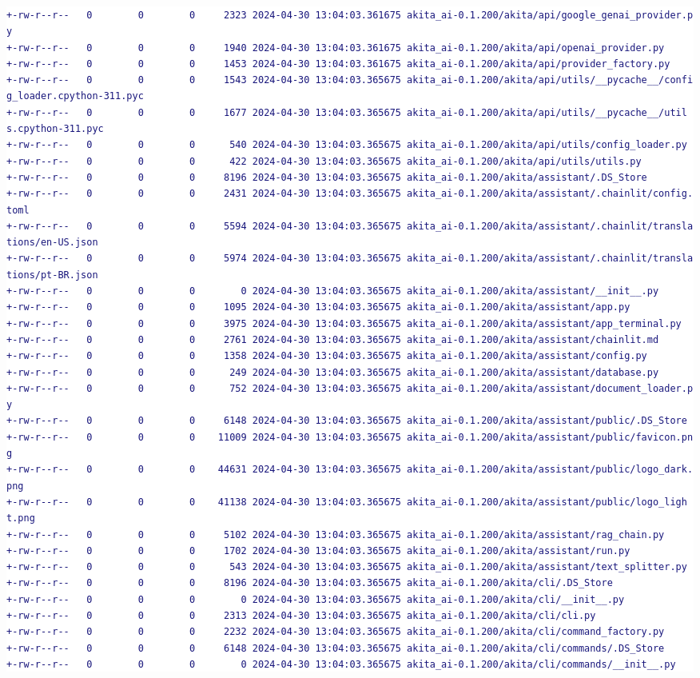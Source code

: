 ```diff
+-rw-r--r--   0        0        0     2323 2024-04-30 13:04:03.361675 akita_ai-0.1.200/akita/api/google_genai_provider.py
+-rw-r--r--   0        0        0     1940 2024-04-30 13:04:03.361675 akita_ai-0.1.200/akita/api/openai_provider.py
+-rw-r--r--   0        0        0     1453 2024-04-30 13:04:03.361675 akita_ai-0.1.200/akita/api/provider_factory.py
+-rw-r--r--   0        0        0     1543 2024-04-30 13:04:03.365675 akita_ai-0.1.200/akita/api/utils/__pycache__/config_loader.cpython-311.pyc
+-rw-r--r--   0        0        0     1677 2024-04-30 13:04:03.365675 akita_ai-0.1.200/akita/api/utils/__pycache__/utils.cpython-311.pyc
+-rw-r--r--   0        0        0      540 2024-04-30 13:04:03.365675 akita_ai-0.1.200/akita/api/utils/config_loader.py
+-rw-r--r--   0        0        0      422 2024-04-30 13:04:03.365675 akita_ai-0.1.200/akita/api/utils/utils.py
+-rw-r--r--   0        0        0     8196 2024-04-30 13:04:03.365675 akita_ai-0.1.200/akita/assistant/.DS_Store
+-rw-r--r--   0        0        0     2431 2024-04-30 13:04:03.365675 akita_ai-0.1.200/akita/assistant/.chainlit/config.toml
+-rw-r--r--   0        0        0     5594 2024-04-30 13:04:03.365675 akita_ai-0.1.200/akita/assistant/.chainlit/translations/en-US.json
+-rw-r--r--   0        0        0     5974 2024-04-30 13:04:03.365675 akita_ai-0.1.200/akita/assistant/.chainlit/translations/pt-BR.json
+-rw-r--r--   0        0        0        0 2024-04-30 13:04:03.365675 akita_ai-0.1.200/akita/assistant/__init__.py
+-rw-r--r--   0        0        0     1095 2024-04-30 13:04:03.365675 akita_ai-0.1.200/akita/assistant/app.py
+-rw-r--r--   0        0        0     3975 2024-04-30 13:04:03.365675 akita_ai-0.1.200/akita/assistant/app_terminal.py
+-rw-r--r--   0        0        0     2761 2024-04-30 13:04:03.365675 akita_ai-0.1.200/akita/assistant/chainlit.md
+-rw-r--r--   0        0        0     1358 2024-04-30 13:04:03.365675 akita_ai-0.1.200/akita/assistant/config.py
+-rw-r--r--   0        0        0      249 2024-04-30 13:04:03.365675 akita_ai-0.1.200/akita/assistant/database.py
+-rw-r--r--   0        0        0      752 2024-04-30 13:04:03.365675 akita_ai-0.1.200/akita/assistant/document_loader.py
+-rw-r--r--   0        0        0     6148 2024-04-30 13:04:03.365675 akita_ai-0.1.200/akita/assistant/public/.DS_Store
+-rw-r--r--   0        0        0    11009 2024-04-30 13:04:03.365675 akita_ai-0.1.200/akita/assistant/public/favicon.png
+-rw-r--r--   0        0        0    44631 2024-04-30 13:04:03.365675 akita_ai-0.1.200/akita/assistant/public/logo_dark.png
+-rw-r--r--   0        0        0    41138 2024-04-30 13:04:03.365675 akita_ai-0.1.200/akita/assistant/public/logo_light.png
+-rw-r--r--   0        0        0     5102 2024-04-30 13:04:03.365675 akita_ai-0.1.200/akita/assistant/rag_chain.py
+-rw-r--r--   0        0        0     1702 2024-04-30 13:04:03.365675 akita_ai-0.1.200/akita/assistant/run.py
+-rw-r--r--   0        0        0      543 2024-04-30 13:04:03.365675 akita_ai-0.1.200/akita/assistant/text_splitter.py
+-rw-r--r--   0        0        0     8196 2024-04-30 13:04:03.365675 akita_ai-0.1.200/akita/cli/.DS_Store
+-rw-r--r--   0        0        0        0 2024-04-30 13:04:03.365675 akita_ai-0.1.200/akita/cli/__init__.py
+-rw-r--r--   0        0        0     2313 2024-04-30 13:04:03.365675 akita_ai-0.1.200/akita/cli/cli.py
+-rw-r--r--   0        0        0     2232 2024-04-30 13:04:03.365675 akita_ai-0.1.200/akita/cli/command_factory.py
+-rw-r--r--   0        0        0     6148 2024-04-30 13:04:03.365675 akita_ai-0.1.200/akita/cli/commands/.DS_Store
+-rw-r--r--   0        0        0        0 2024-04-30 13:04:03.365675 akita_ai-0.1.200/akita/cli/commands/__init__.py
```